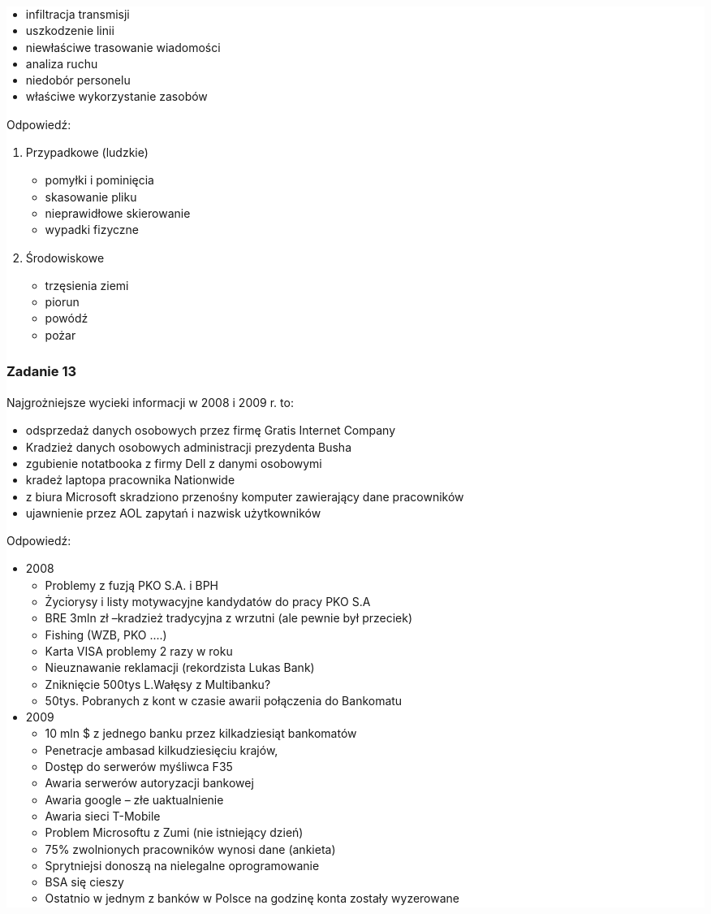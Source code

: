 - infiltracja transmisji
- uszkodzenie linii
- niewłaściwe trasowanie wiadomości
- analiza ruchu
- niedobór personelu
- właściwe wykorzystanie zasobów

Odpowiedź:

1. Przypadkowe (ludzkie)

   - pomyłki i pominięcia
   - skasowanie pliku
   - nieprawidłowe skierowanie
   - wypadki fizyczne

2. Środowiskowe

   - trzęsienia ziemi
   - piorun
   - powódź
   - pożar

### Zadanie 13

Najgrożniejsze wycieki informacji w 2008 i 2009 r. to:

- odsprzedaż danych osobowych przez firmę Gratis Internet Company
- Kradzież danych osobowych administracji prezydenta Busha
- zgubienie notatbooka z firmy Dell z danymi osobowymi
- kradeż laptopa pracownika Nationwide
- z biura Microsoft skradziono przenośny komputer zawierający dane pracowników
- ujawnienie przez AOL zapytań i nazwisk użytkowników

Odpowiedź:

- 2008
  - Problemy z fuzją PKO S.A. i BPH
  - Życiorysy i listy motywacyjne kandydatów do pracy PKO S.A
  - BRE 3mln zł –kradzież tradycyjna z wrzutni (ale pewnie był przeciek)
  - Fishing (WZB, PKO ....)
  - Karta VISA problemy 2 razy w roku
  - Nieuznawanie reklamacji (rekordzista Lukas Bank)
  - Zniknięcie 500tys L.Wałęsy z Multibanku?
  - 50tys. Pobranych z kont w czasie awarii połączenia do Bankomatu
- 2009
  - 10 mln \$ z jednego banku przez kilkadziesiąt bankomatów
  - Penetracje ambasad kilkudziesięciu krajów,
  - Dostęp do serwerów myśliwca F35
  - Awaria serwerów autoryzacji bankowej
  - Awaria google – złe uaktualnienie
  - Awaria sieci T-Mobile
  - Problem Microsoftu z Zumi (nie istniejący dzień)
  - 75% zwolnionych pracowników wynosi dane (ankieta)
  - Sprytniejsi donoszą na nielegalne oprogramowanie
  - BSA się cieszy
  - Ostatnio w jednym z banków w Polsce na godzinę konta zostały wyzerowane
